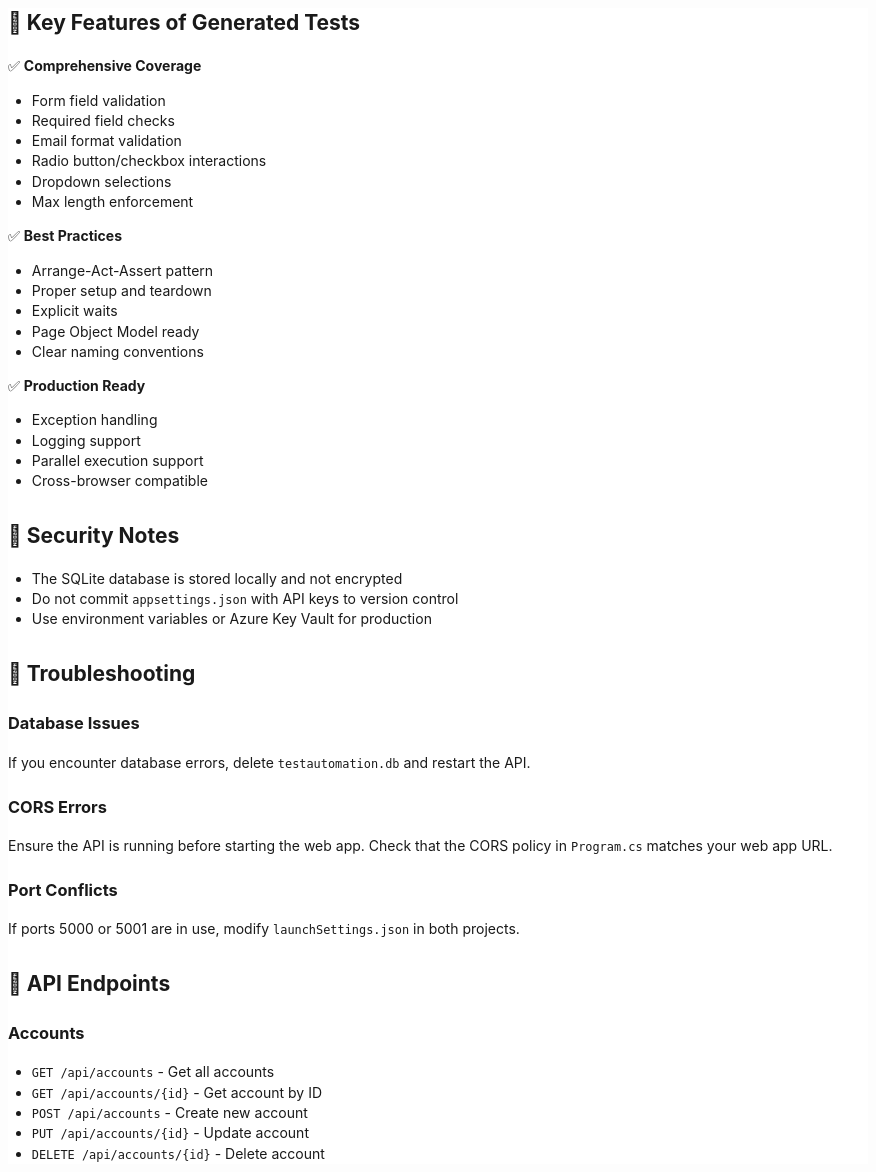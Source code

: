 ## 🌟 Key Features of Generated Tests

✅ **Comprehensive Coverage**
- Form field validation
- Required field checks
- Email format validation
- Radio button/checkbox interactions
- Dropdown selections
- Max length enforcement

✅ **Best Practices**
- Arrange-Act-Assert pattern
- Proper setup and teardown
- Explicit waits
- Page Object Model ready
- Clear naming conventions

✅ **Production Ready**
- Exception handling
- Logging support
- Parallel execution support
- Cross-browser compatible

## 🔐 Security Notes

- The SQLite database is stored locally and not encrypted
- Do not commit `appsettings.json` with API keys to version control
- Use environment variables or Azure Key Vault for production

## 🐛 Troubleshooting

### Database Issues

If you encounter database errors, delete `testautomation.db` and restart the API.

### CORS Errors

Ensure the API is running before starting the web app. Check that the CORS policy in `Program.cs` matches your web app URL.

### Port Conflicts

If ports 5000 or 5001 are in use, modify `launchSettings.json` in both projects.

## 📝 API Endpoints

### Accounts
- `GET /api/accounts` - Get all accounts
- `GET /api/accounts/{id}` - Get account by ID
- `POST /api/accounts` - Create new account
- `PUT /api/accounts/{id}` - Update account
- `DELETE /api/accounts/{id}` - Delete account
